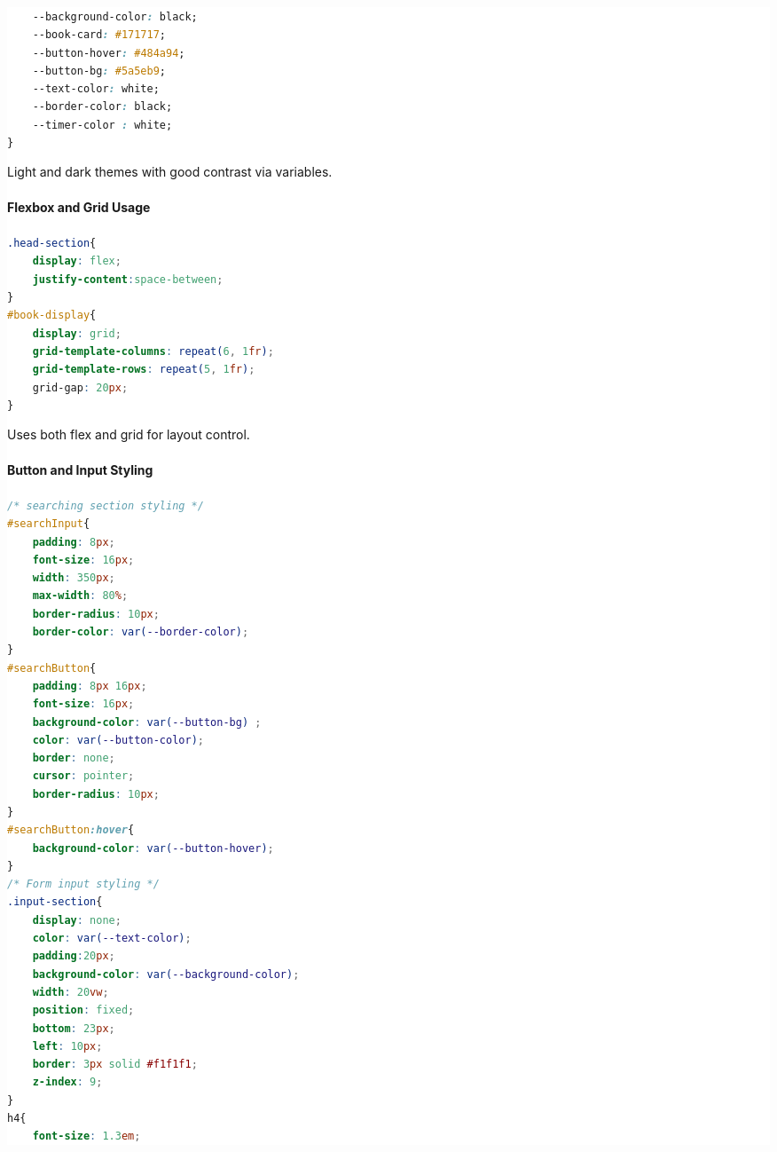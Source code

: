 ```css
    --background-color: black;
    --book-card: #171717;
    --button-hover: #484a94;
    --button-bg: #5a5eb9;
    --text-color: white;
    --border-color: black;
    --timer-color : white;
}
```
Light and dark themes with good contrast via variables.

#### Flexbox and Grid Usage
```css
.head-section{
    display: flex;
    justify-content:space-between;
}
#book-display{
    display: grid;
    grid-template-columns: repeat(6, 1fr);
    grid-template-rows: repeat(5, 1fr);
    grid-gap: 20px;
}
```
Uses both flex and grid for layout control.

#### Button and Input Styling
```css
/* searching section styling */
#searchInput{
    padding: 8px;
    font-size: 16px;
    width: 350px;
    max-width: 80%;
    border-radius: 10px;
    border-color: var(--border-color);
}
#searchButton{
    padding: 8px 16px;
    font-size: 16px;
    background-color: var(--button-bg) ;
    color: var(--button-color);
    border: none;
    cursor: pointer;
    border-radius: 10px;
}
#searchButton:hover{
    background-color: var(--button-hover);
}
/* Form input styling */
.input-section{
    display: none;
    color: var(--text-color);
    padding:20px;
    background-color: var(--background-color);
    width: 20vw;
    position: fixed;
    bottom: 23px;
    left: 10px;
    border: 3px solid #f1f1f1;
    z-index: 9;
}
h4{
    font-size: 1.3em;
```